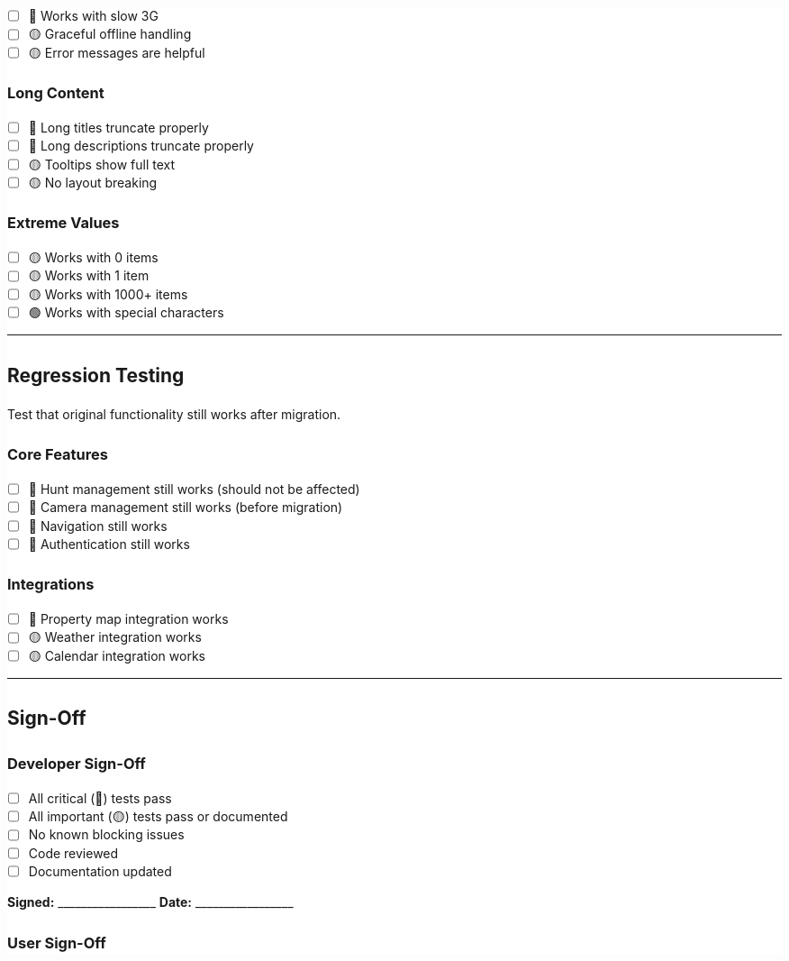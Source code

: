 - [ ] 🔴 Works with slow 3G
- [ ] 🟡 Graceful offline handling
- [ ] 🟡 Error messages are helpful

### Long Content

- [ ] 🔴 Long titles truncate properly
- [ ] 🔴 Long descriptions truncate properly
- [ ] 🟡 Tooltips show full text
- [ ] 🟡 No layout breaking

### Extreme Values

- [ ] 🟡 Works with 0 items
- [ ] 🟡 Works with 1 item
- [ ] 🟡 Works with 1000+ items
- [ ] 🟢 Works with special characters

---

## Regression Testing

Test that original functionality still works after migration.

### Core Features

- [ ] 🔴 Hunt management still works (should not be affected)
- [ ] 🔴 Camera management still works (before migration)
- [ ] 🔴 Navigation still works
- [ ] 🔴 Authentication still works

### Integrations

- [ ] 🔴 Property map integration works
- [ ] 🟡 Weather integration works
- [ ] 🟡 Calendar integration works

---

## Sign-Off

### Developer Sign-Off

- [ ] All critical (🔴) tests pass
- [ ] All important (🟡) tests pass or documented
- [ ] No known blocking issues
- [ ] Code reviewed
- [ ] Documentation updated

**Signed:** _________________ **Date:** _________________

### User Sign-Off
